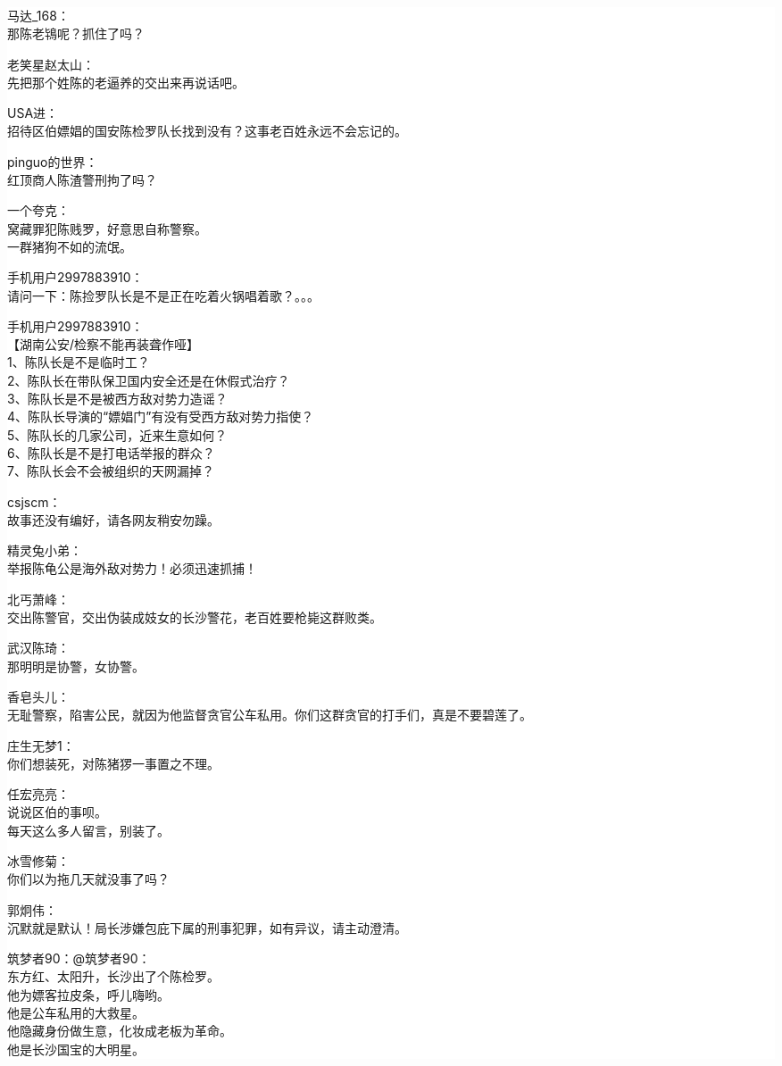  马达\_168：  
 那陈老鴇呢？抓住了吗？  
   
 老笑星赵太山：  
 先把那个姓陈的老逼养的交出来再说话吧。  
   
 USA进：  
 招待区伯嫖娼的国安陈检罗队长找到没有？这事老百姓永远不会忘记的。  
   
 pinguo的世界：  
 红顶商人陈渣警刑拘了吗？  
   
 一个夸克：  
 窝藏罪犯陈贱罗，好意思自称警察。  
 一群猪狗不如的流氓。  
   
 手机用户2997883910：  
 请问一下：陈捡罗队长是不是正在吃着火锅唱着歌？。。。  
   
 手机用户2997883910：  
 【湖南公安/检察不能再装聋作哑】  
 1、陈队长是不是临时工？  
 2、陈队长在带队保卫国内安全还是在休假式治疗？  
 3、陈队长是不是被西方敌对势力造谣？  
 4、陈队长导演的“嫖娼门”有没有受西方敌对势力指使？  
 5、陈队长的几家公司，近来生意如何？  
 6、陈队长是不是打电话举报的群众？  
 7、陈队长会不会被组织的天网漏掉？  
   
 csjscm：  
 故事还没有编好，请各网友稍安勿躁。  
   
 精灵兔小弟：  
 举报陈龟公是海外敌对势力！必须迅速抓捕！  
   
 北丐萧峰：  
 交出陈警官，交出伪装成妓女的长沙警花，老百姓要枪毙这群败类。  
   
 武汉陈琦：  
 那明明是协警，女协警。  
   
 香皂头儿：  
 无耻警察，陷害公民，就因为他监督贪官公车私用。你们这群贪官的打手们，真是不要碧莲了。  
   
 庄生无梦1：  
 你们想装死，对陈猪猡一事置之不理。  
   
 任宏亮亮：  
 说说区伯的事呗。  
 每天这么多人留言，别装了。  
   
 冰雪修菊：  
 你们以为拖几天就没事了吗？  
   
 郭炯伟：  
 沉默就是默认！局长涉嫌包庇下属的刑事犯罪，如有异议，请主动澄清。  
   
 筑梦者90：@筑梦者90：  
 东方红、太阳升，长沙出了个陈检罗。  
 他为嫖客拉皮条，呼儿嗨哟。  
 他是公车私用的大救星。  
 他隐藏身份做生意，化妆成老板为革命。  
 他是长沙国宝的大明星。  
   